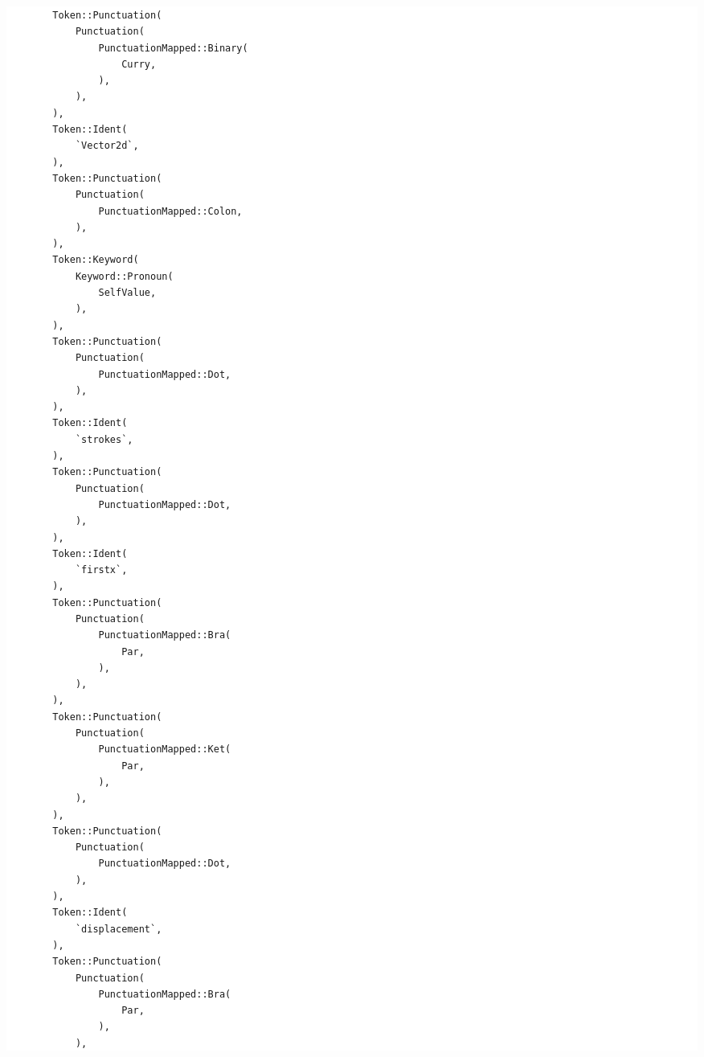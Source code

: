             Token::Punctuation(
                Punctuation(
                    PunctuationMapped::Binary(
                        Curry,
                    ),
                ),
            ),
            Token::Ident(
                `Vector2d`,
            ),
            Token::Punctuation(
                Punctuation(
                    PunctuationMapped::Colon,
                ),
            ),
            Token::Keyword(
                Keyword::Pronoun(
                    SelfValue,
                ),
            ),
            Token::Punctuation(
                Punctuation(
                    PunctuationMapped::Dot,
                ),
            ),
            Token::Ident(
                `strokes`,
            ),
            Token::Punctuation(
                Punctuation(
                    PunctuationMapped::Dot,
                ),
            ),
            Token::Ident(
                `firstx`,
            ),
            Token::Punctuation(
                Punctuation(
                    PunctuationMapped::Bra(
                        Par,
                    ),
                ),
            ),
            Token::Punctuation(
                Punctuation(
                    PunctuationMapped::Ket(
                        Par,
                    ),
                ),
            ),
            Token::Punctuation(
                Punctuation(
                    PunctuationMapped::Dot,
                ),
            ),
            Token::Ident(
                `displacement`,
            ),
            Token::Punctuation(
                Punctuation(
                    PunctuationMapped::Bra(
                        Par,
                    ),
                ),